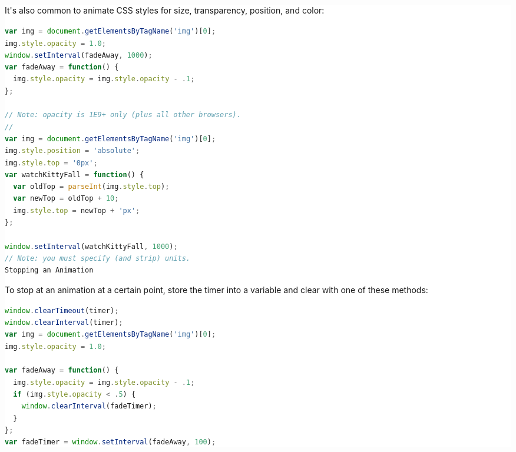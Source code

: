 It's also common to animate CSS styles for size, transparency, position, and color:
````javascript
var img = document.getElementsByTagName('img')[0];
img.style.opacity = 1.0;
window.setInterval(fadeAway, 1000);
var fadeAway = function() {
  img.style.opacity = img.style.opacity - .1;
};

// Note: opacity is 1E9+ only (plus all other browsers).
//
var img = document.getElementsByTagName('img')[0];
img.style.position = 'absolute';
img.style.top = '0px';
var watchKittyFall = function() {
  var oldTop = parseInt(img.style.top);
  var newTop = oldTop + 10;
  img.style.top = newTop + 'px';
};

window.setInterval(watchKittyFall, 1000);
// Note: you must specify (and strip) units.
Stopping an Animation
````
To stop at an animation at a certain point, store the timer into a variable and clear with one of these methods:
````javascript
window.clearTimeout(timer);
window.clearInterval(timer);
var img = document.getElementsByTagName('img')[0];
img.style.opacity = 1.0;

var fadeAway = function() {
  img.style.opacity = img.style.opacity - .1;
  if (img.style.opacity < .5) {
    window.clearInterval(fadeTimer);
  }
};
var fadeTimer = window.setInterval(fadeAway, 100);
````